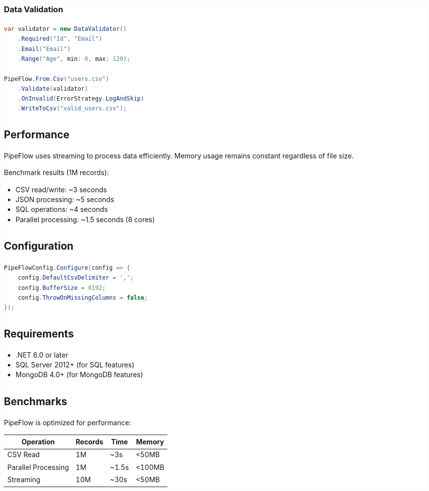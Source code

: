 ### Data Validation

```csharp
var validator = new DataValidator()
    .Required("Id", "Email")
    .Email("Email")
    .Range("Age", min: 0, max: 120);

PipeFlow.From.Csv("users.csv")
    .Validate(validator)
    .OnInvalid(ErrorStrategy.LogAndSkip)
    .WriteToCsv("valid_users.csv");
```

## Performance

PipeFlow uses streaming to process data efficiently. Memory usage remains constant regardless of file size.

Benchmark results (1M records):
- CSV read/write: ~3 seconds
- JSON processing: ~5 seconds
- SQL operations: ~4 seconds
- Parallel processing: ~1.5 seconds (8 cores)

## Configuration

```csharp
PipeFlowConfig.Configure(config => {
    config.DefaultCsvDelimiter = ',';
    config.BufferSize = 8192;
    config.ThrowOnMissingColumns = false;
});
```

## Requirements

- .NET 6.0 or later
- SQL Server 2012+ (for SQL features)
- MongoDB 4.0+ (for MongoDB features)

## Benchmarks

PipeFlow is optimized for performance:

| Operation | Records | Time | Memory |
|-----------|---------|------|--------|
| CSV Read | 1M | ~3s | <50MB |
| Parallel Processing | 1M | ~1.5s | <100MB |
| Streaming | 10M | ~30s | <50MB |
